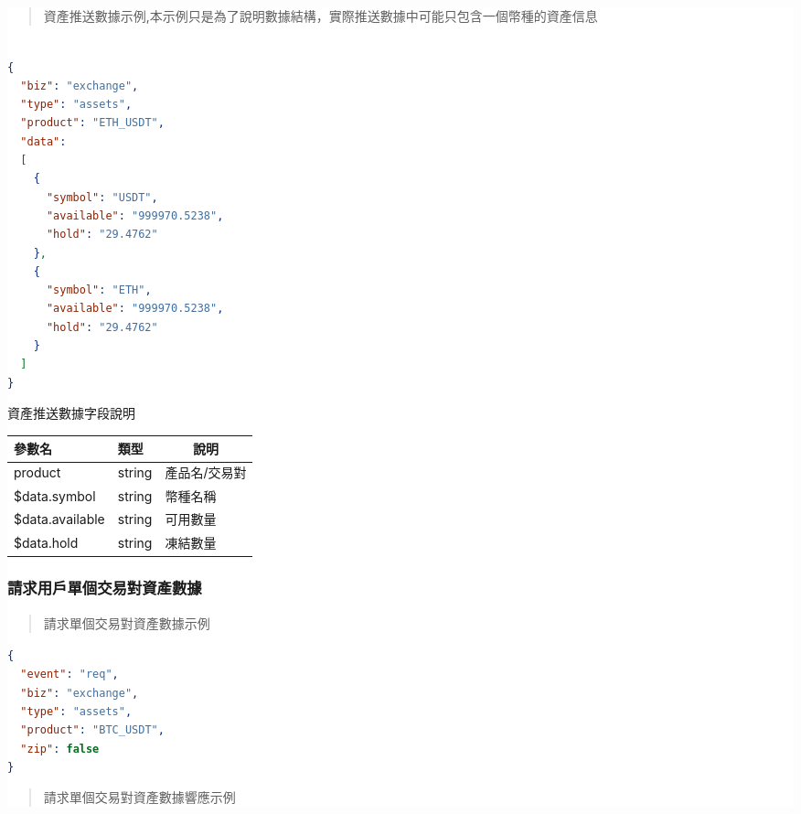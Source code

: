 > 資產推送數據示例,本示例只是為了說明數據結構，實際推送數據中可能只包含一個幣種的資產信息

```json

{
  "biz": "exchange",
  "type": "assets",
  "product": "ETH_USDT",
  "data":
  [
    {
      "symbol": "USDT",
      "available": "999970.5238",
      "hold": "29.4762"
    },
    {
      "symbol": "ETH",
      "available": "999970.5238",
      "hold": "29.4762"
    }
  ]
}

```

<aside>
資產推送數據字段說明
</aside>


| 參數名             | 類型     | 說明      |
|:----------------|:-------|---------|
| product         | string | 產品名/交易對 |
| $data.symbol    | string | 幣種名稱    |
| $data.available | string | 可用數量    |
| $data.hold      | string | 凍結數量    |


### 請求用戶單個交易對資產數據


> 請求單個交易對資產數據示例

```json
{
  "event": "req",
  "biz": "exchange",
  "type": "assets",
  "product": "BTC_USDT",
  "zip": false
}
```
> 請求單個交易對資產數據響應示例
